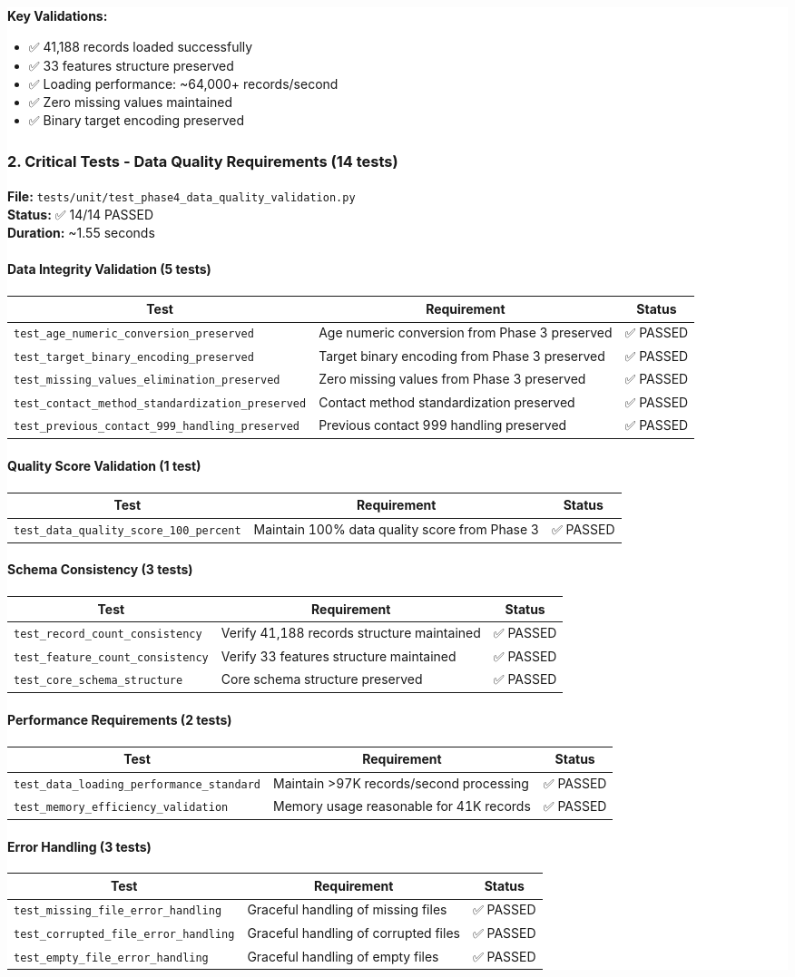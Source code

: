 **Key Validations:**
- ✅ 41,188 records loaded successfully
- ✅ 33 features structure preserved
- ✅ Loading performance: ~64,000+ records/second
- ✅ Zero missing values maintained
- ✅ Binary target encoding preserved

### 2. Critical Tests - Data Quality Requirements (14 tests)
**File:** `tests/unit/test_phase4_data_quality_validation.py`  
**Status:** ✅ 14/14 PASSED  
**Duration:** ~1.55 seconds  

#### Data Integrity Validation (5 tests)
| Test | Requirement | Status |
|------|-------------|---------|
| `test_age_numeric_conversion_preserved` | Age numeric conversion from Phase 3 preserved | ✅ PASSED |
| `test_target_binary_encoding_preserved` | Target binary encoding from Phase 3 preserved | ✅ PASSED |
| `test_missing_values_elimination_preserved` | Zero missing values from Phase 3 preserved | ✅ PASSED |
| `test_contact_method_standardization_preserved` | Contact method standardization preserved | ✅ PASSED |
| `test_previous_contact_999_handling_preserved` | Previous contact 999 handling preserved | ✅ PASSED |

#### Quality Score Validation (1 test)
| Test | Requirement | Status |
|------|-------------|---------|
| `test_data_quality_score_100_percent` | Maintain 100% data quality score from Phase 3 | ✅ PASSED |

#### Schema Consistency (3 tests)
| Test | Requirement | Status |
|------|-------------|---------|
| `test_record_count_consistency` | Verify 41,188 records structure maintained | ✅ PASSED |
| `test_feature_count_consistency` | Verify 33 features structure maintained | ✅ PASSED |
| `test_core_schema_structure` | Core schema structure preserved | ✅ PASSED |

#### Performance Requirements (2 tests)
| Test | Requirement | Status |
|------|-------------|---------|
| `test_data_loading_performance_standard` | Maintain >97K records/second processing | ✅ PASSED |
| `test_memory_efficiency_validation` | Memory usage reasonable for 41K records | ✅ PASSED |

#### Error Handling (3 tests)
| Test | Requirement | Status |
|------|-------------|---------|
| `test_missing_file_error_handling` | Graceful handling of missing files | ✅ PASSED |
| `test_corrupted_file_error_handling` | Graceful handling of corrupted files | ✅ PASSED |
| `test_empty_file_error_handling` | Graceful handling of empty files | ✅ PASSED |
